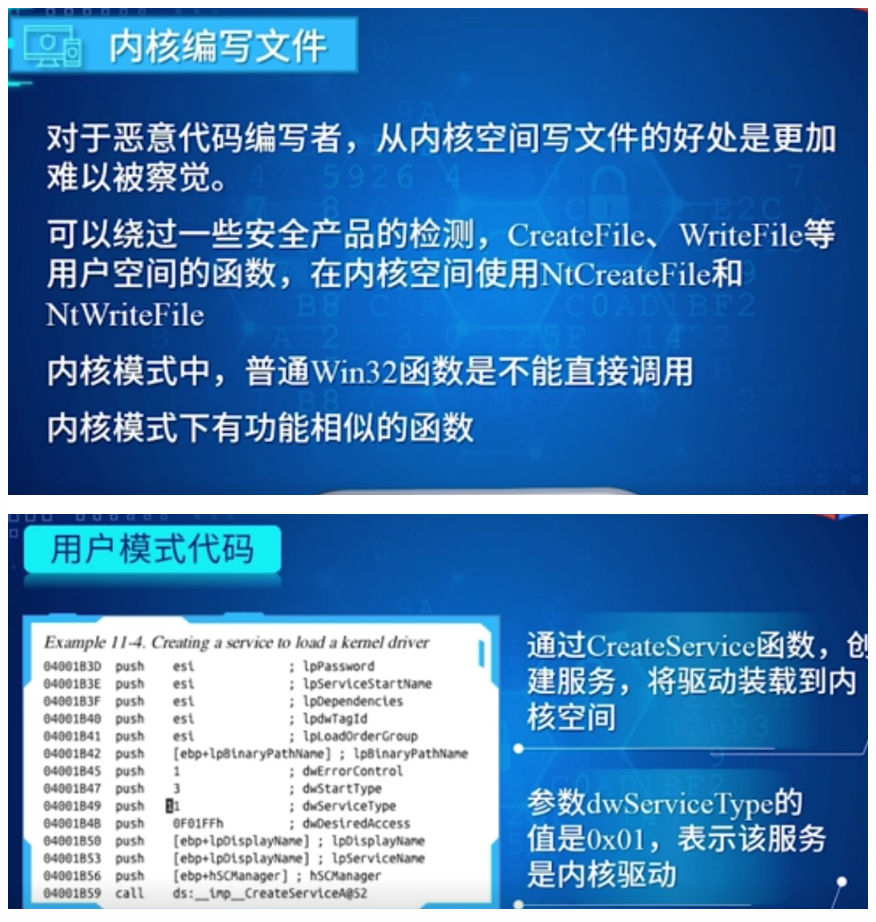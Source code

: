 







![image-20240105212704575](img/image-20240105212704575.png)

![image-20240105212954428](img/image-20240105212954428.png)
